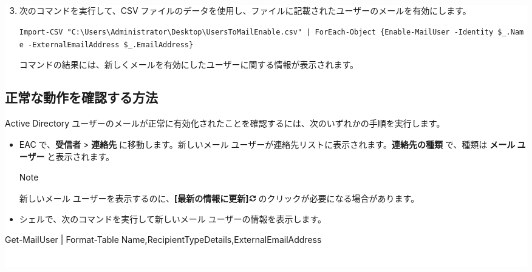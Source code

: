3.  次のコマンドを実行して、CSV ファイルのデータを使用し、ファイルに記載されたユーザーのメールを有効にします。
    
        Import-CSV "C:\Users\Administrator\Desktop\UsersToMailEnable.csv" | ForEach-Object {Enable-MailUser -Identity $_.Name -ExternalEmailAddress $_.EmailAddress}
    
    コマンドの結果には、新しくメールを有効にしたユーザーに関する情報が表示されます。

## 正常な動作を確認する方法

Active Directory ユーザーのメールが正常に有効化されたことを確認するには、次のいずれかの手順を実行します。

  - EAC で、<strong>受信者</strong> \> <strong>連絡先</strong> に移動します。新しいメール ユーザーが連絡先リストに表示されます。<strong>連絡先の種類</strong> で、種類は <strong>メール ユーザー</strong> と表示されます。
    

    > [!NOTE]
    > 新しいメール ユーザーを表示するのに、<STRONG>[最新の情報に更新]</STRONG><IMG title="[最新の情報に更新] アイコン" alt="[最新の情報に更新] アイコン" src="images/Dn624163.85f271ca-32a4-426c-842a-d2172567099d(EXCHG.150).gif"> のクリックが必要になる場合があります。



  - シェルで、次のコマンドを実行して新しいメール ユーザーの情報を表示します。
    
    ```powershell
Get-MailUser | Format-Table Name,RecipientTypeDetails,ExternalEmailAddress
```

